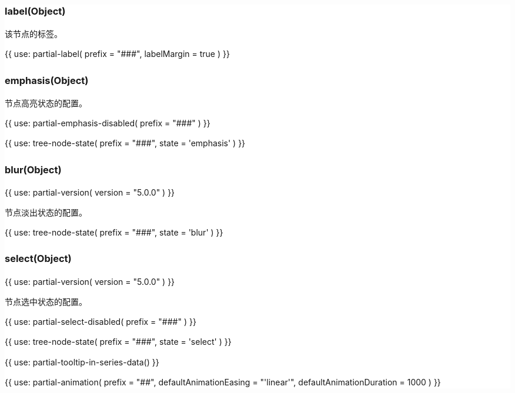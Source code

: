 ### label(Object)

该节点的标签。

{{ use: partial-label(
    prefix = "###",
    labelMargin = true
) }}

### emphasis(Object)

节点高亮状态的配置。

{{ use: partial-emphasis-disabled(
    prefix = "###"
) }}

{{ use: tree-node-state(
    prefix = "###",
    state = 'emphasis'
) }}

### blur(Object)

{{ use: partial-version(
    version = "5.0.0"
) }}

节点淡出状态的配置。

{{ use: tree-node-state(
    prefix = "###",
    state = 'blur'
) }}

### select(Object)

{{ use: partial-version(
    version = "5.0.0"
) }}

节点选中状态的配置。

{{ use: partial-select-disabled(
    prefix = "###"
) }}

{{ use: tree-node-state(
    prefix = "###",
    state = 'select'
) }}

{{ use: partial-tooltip-in-series-data() }}

{{ use: partial-animation(
    prefix = "##",
    defaultAnimationEasing = "'linear'",
    defaultAnimationDuration = 1000
) }}
